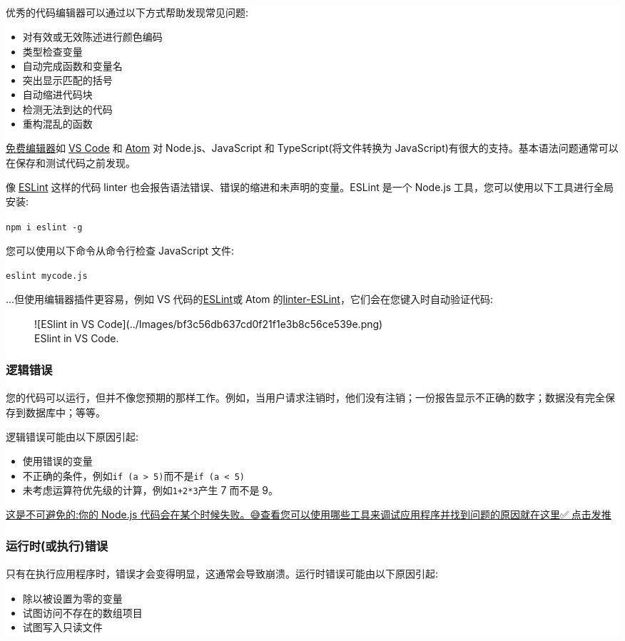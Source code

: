 优秀的代码编辑器可以通过以下方式帮助发现常见问题:

*   对有效或无效陈述进行颜色编码
*   类型检查变量
*   自动完成函数和变量名
*   突出显示匹配的括号
*   自动缩进代码块
*   检测无法到达的代码
*   重构混乱的函数

[免费编辑器](https://kinsta.com/blog/free-html-editor/)如 [VS Code](https://code.visualstudio.com/) 和 [Atom](https://atom.io/) 对 Node.js、JavaScript 和 TypeScript(将文件转换为 JavaScript)有很大的支持。基本语法问题通常可以在保存和测试代码之前发现。

像 [ESLint](https://eslint.org/) 这样的代码 linter 也会报告语法错误、错误的缩进和未声明的变量。ESLint 是一个 Node.js 工具，您可以使用以下工具进行全局安装:

```
npm i eslint -g
```

您可以使用以下命令从命令行检查 JavaScript 文件:

```
eslint mycode.js
```

…但使用编辑器插件更容易，例如 VS 代码的[ESLint](https://marketplace.visualstudio.com/items?itemName=dbaeumer.vscode-eslint)或 Atom 的[linter-ESLint](https://atom.io/packages/linter-eslint)，它们会在您键入时自动验证代码:

<figure id="attachment_115102" aria-describedby="caption-attachment-115102" style="width: 913px" class="wp-caption aligncenter">![ESlint in VS Code](../Images/bf3c56db637cd0f21f1e3b8c56ce539e.png)

<figcaption id="caption-attachment-115102" class="wp-caption-text">ESlint in VS Code.</figcaption>

</figure>

### 逻辑错误

您的代码可以运行，但并不像您预期的那样工作。例如，当用户请求注销时，他们没有注销；一份报告显示不正确的数字；数据没有完全保存到数据库中；等等。

逻辑错误可能由以下原因引起:

*   使用错误的变量
*   不正确的条件，例如`if (a > 5)`而不是`if (a < 5)`
*   未考虑运算符优先级的计算，例如`1+2*3`产生 7 而不是 9。

[这是不可避免的:你的 Node.js 代码会在某个时候失败。😅查看您可以使用哪些工具来调试应用程序并找到问题的原因就在这里✅ 点击发推](https://twitter.com/intent/tweet?url=https%3A%2F%2Fkinsta.com%2Fblog%2Fnode-debug%2F&via=kinsta&text=It%27s+inevitable%3A+your+Node.js+code+will+fail+at+some+point.+%F0%9F%98%85+See+what+tools+you+can+use+to+debug+applications+and+find+the+cause+of+a+problem+right+here+%E2%9C%85&hashtags=Nodejs%2CJavaScript)

### 运行时(或执行)错误

只有在执行应用程序时，错误才会变得明显，这通常会导致崩溃。运行时错误可能由以下原因引起:

*   除以被设置为零的变量
*   试图访问不存在的数组项目
*   试图写入只读文件
